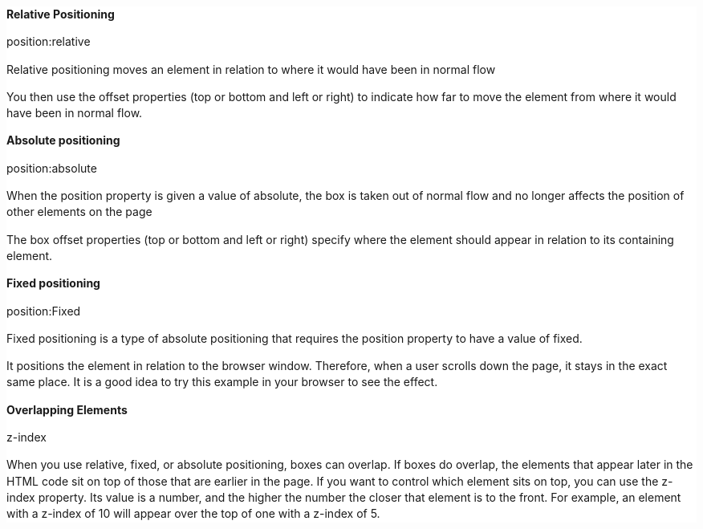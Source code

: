 **Relative Positioning**

position:relative

Relative positioning moves an
element in relation to where it
would have been in normal flow

You then use the offset
properties (top or bottom and
left or right) to indicate how
far to move the element from
where it would have been in
normal flow.

**Absolute positioning**

position:absolute

When the position property
is given a value of absolute,
the box is taken out of normal
flow and no longer affects the
position of other elements on
the page

The box offset properties (top
or bottom and left or right)
specify where the element
should appear in relation to its
containing element.

**Fixed positioning**

position:Fixed

Fixed positioning is a type
of absolute positioning that
requires the position property
to have a value of fixed.

It positions the element in
relation to the browser window.
Therefore, when a user scrolls
down the page, it stays in the
exact same place. It is a good
idea to try this example in your
browser to see the effect.

**Overlapping Elements**

z-index

When you use relative, fixed, or
absolute positioning, boxes can
overlap. If boxes do overlap, the
elements that appear later in the
HTML code sit on top of those
that are earlier in the page.
If you want to control which
element sits on top, you can use
the z-index property. Its value
is a number, and the higher the
number the closer that element
is to the front. For example, an
element with a z-index of 10
will appear over the top of one
with a z-index of 5.
